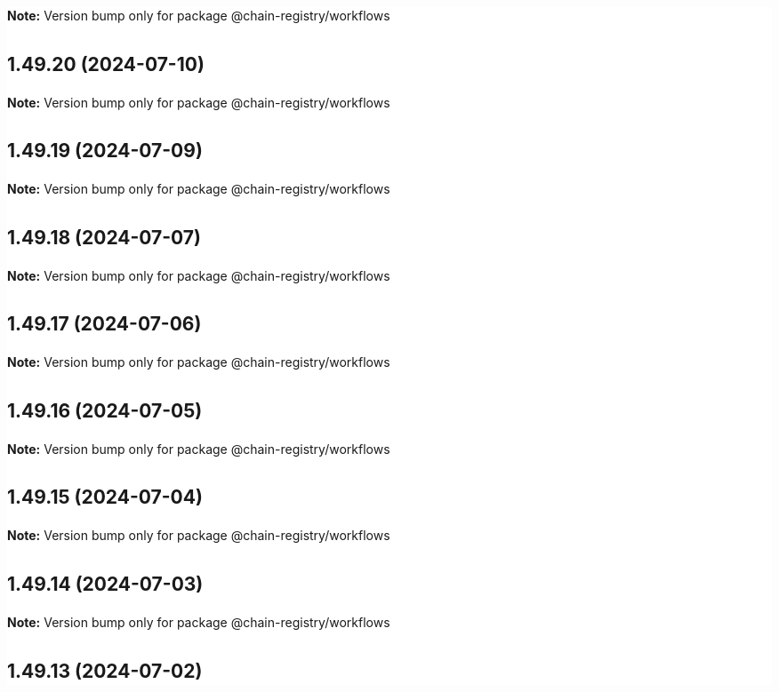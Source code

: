 **Note:** Version bump only for package @chain-registry/workflows





## 1.49.20 (2024-07-10)

**Note:** Version bump only for package @chain-registry/workflows





## 1.49.19 (2024-07-09)

**Note:** Version bump only for package @chain-registry/workflows





## 1.49.18 (2024-07-07)

**Note:** Version bump only for package @chain-registry/workflows





## 1.49.17 (2024-07-06)

**Note:** Version bump only for package @chain-registry/workflows





## 1.49.16 (2024-07-05)

**Note:** Version bump only for package @chain-registry/workflows





## 1.49.15 (2024-07-04)

**Note:** Version bump only for package @chain-registry/workflows





## 1.49.14 (2024-07-03)

**Note:** Version bump only for package @chain-registry/workflows





## 1.49.13 (2024-07-02)
